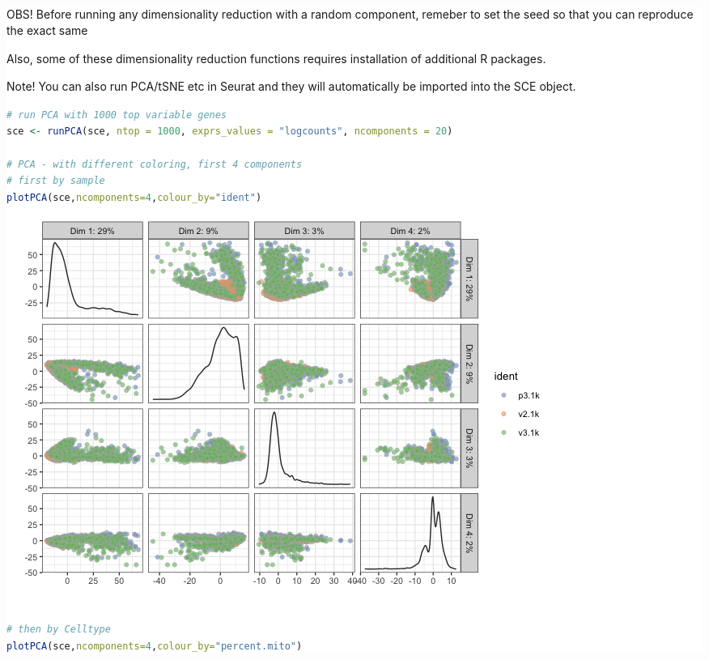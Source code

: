 OBS\! Before running any dimensionality reduction with a random
component, remeber to set the seed so that you can reproduce the exact
same

Also, some of these dimensionality reduction functions requires
installation of additional R packages.

Note\! You can also run PCA/tSNE etc in Seurat and they will
automatically be imported into the SCE object.

``` r
# run PCA with 1000 top variable genes
sce <- runPCA(sce, ntop = 1000, exprs_values = "logcounts", ncomponents = 20)

# PCA - with different coloring, first 4 components
# first by sample
plotPCA(sce,ncomponents=4,colour_by="ident")
```

![](Quality_control_files/figure-gfm/dim.red-1.png)

``` r
# then by Celltype
plotPCA(sce,ncomponents=4,colour_by="percent.mito")
```

